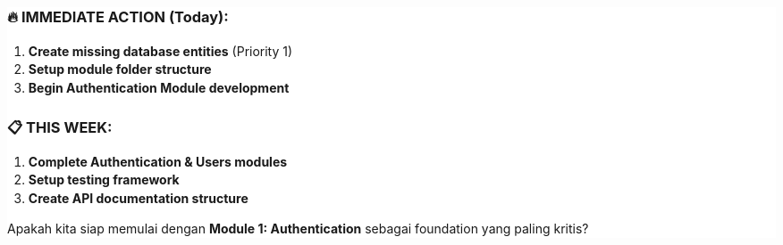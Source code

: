 ### 🔥 **IMMEDIATE ACTION (Today):**
1. **Create missing database entities** (Priority 1)
2. **Setup module folder structure** 
3. **Begin Authentication Module development**

### 📋 **THIS WEEK:**
1. **Complete Authentication & Users modules**
2. **Setup testing framework**
3. **Create API documentation structure**

Apakah kita siap memulai dengan **Module 1: Authentication** sebagai foundation yang paling kritis?